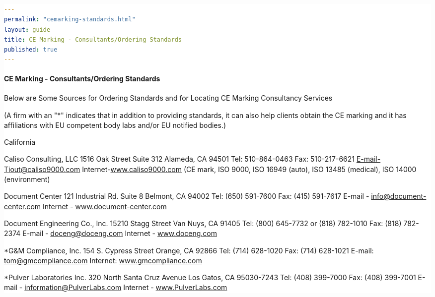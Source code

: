 ```yaml
---
permalink: "cemarking-standards.html"
layout: guide
title: CE Marking - Consultants/Ordering Standards
published: true
---
```


<h4>CE Marking - Consultants/Ordering Standards</h4>

Below are Some Sources for Ordering Standards and for Locating CE Marking Consultancy Services

(A firm with an "*" indicates that in addition to providing standards, it can also help clients obtain the CE marking and it has affiliations with EU competent body labs and/or EU notified bodies.)

California

Caliso Consulting, LLC
1516 Oak Street
Suite 312
Alameda, CA 94501
Tel: 510-864-0463
Fax: 510-217-6621
E-mail-Tiout@caliso9000.com
Internet-www.caliso9000.com
(CE mark, ISO 9000, ISO 16949 (auto), ISO 13485 (medical), ISO 14000 (environment)

Document Center
121 Industrial Rd.
Suite 8
Belmont, CA 94002
Tel: (650) 591-7600
Fax: (415) 591-7617
E-mail - info@document-center.com
Internet - www.document-center.com

Document Engineering Co., Inc.
15210 Stagg Street
Van Nuys, CA 91405
Tel: (800) 645-7732 or (818) 782-1010
Fax: (818) 782-2374
E-mail - doceng@doceng.com 
Internet - www.doceng.com

*G&M Compliance, Inc.
154 S. Cypress Street
Orange, CA 92866
Tel: (714) 628-1020
Fax: (714) 628-1021
E-mail: tom@gmcompliance.com
Internet: www.gmcompliance.com

*Pulver Laboratories Inc.
320 North Santa Cruz Avenue
Los Gatos, CA 95030-7243
Tel: (408) 399-7000
Fax: (408) 399-7001
E-mail - information@PulverLabs.com
Internet - www.PulverLabs.com
